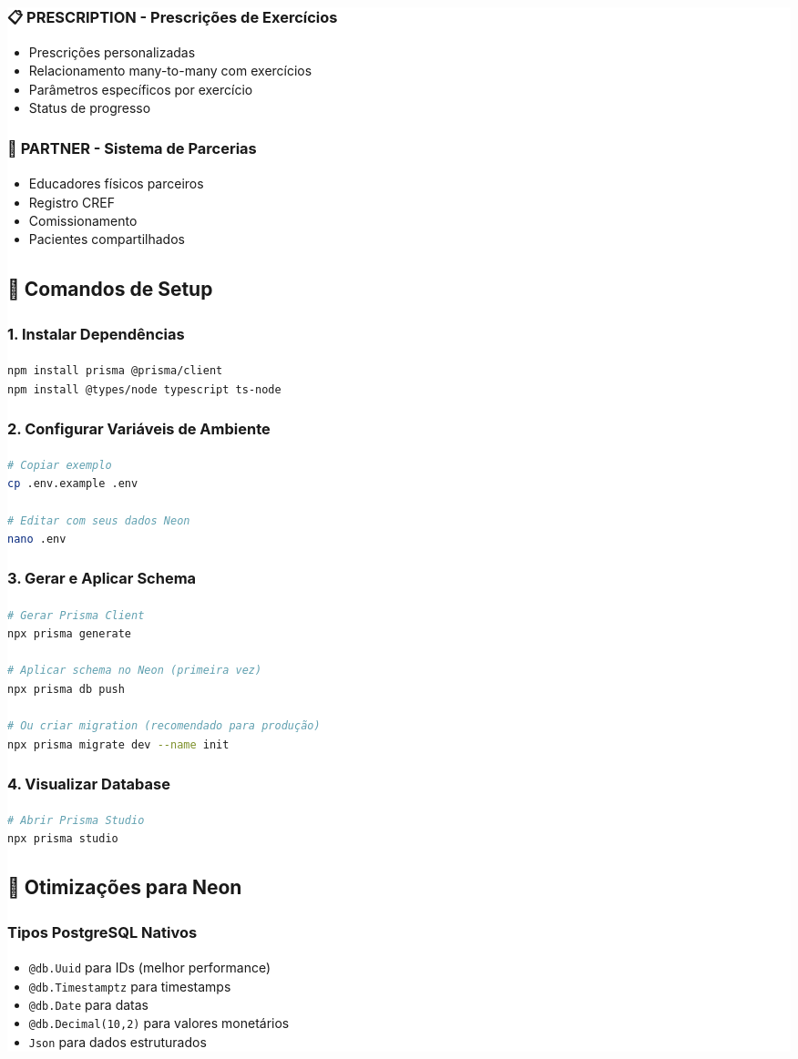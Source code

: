 ### 📋 **PRESCRIPTION** - Prescrições de Exercícios
- Prescrições personalizadas
- Relacionamento many-to-many com exercícios
- Parâmetros específicos por exercício
- Status de progresso

### 🤝 **PARTNER** - Sistema de Parcerias
- Educadores físicos parceiros
- Registro CREF
- Comissionamento
- Pacientes compartilhados

## 🚀 Comandos de Setup

### 1. **Instalar Dependências**
```bash
npm install prisma @prisma/client
npm install @types/node typescript ts-node
```

### 2. **Configurar Variáveis de Ambiente**
```bash
# Copiar exemplo
cp .env.example .env

# Editar com seus dados Neon
nano .env
```

### 3. **Gerar e Aplicar Schema**
```bash
# Gerar Prisma Client
npx prisma generate

# Aplicar schema no Neon (primeira vez)
npx prisma db push

# Ou criar migration (recomendado para produção)
npx prisma migrate dev --name init
```

### 4. **Visualizar Database**
```bash
# Abrir Prisma Studio
npx prisma studio
```

## 🎯 Otimizações para Neon

### **Tipos PostgreSQL Nativos**
- `@db.Uuid` para IDs (melhor performance)
- `@db.Timestamptz` para timestamps
- `@db.Date` para datas
- `@db.Decimal(10,2)` para valores monetários
- `Json` para dados estruturados
